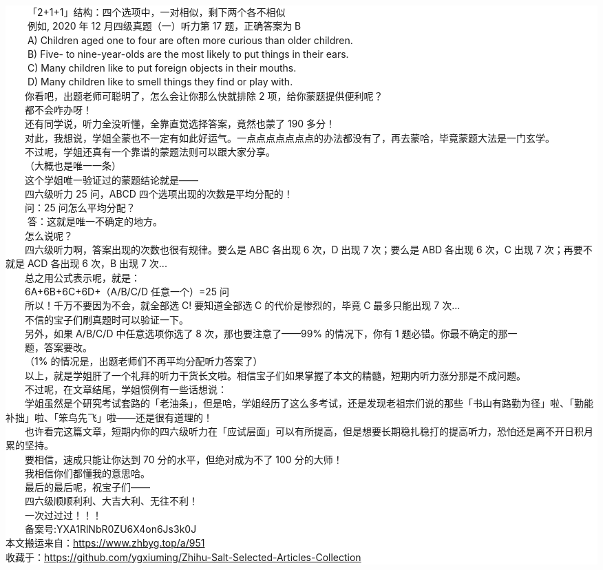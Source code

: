 &emsp;&emsp;
「2+1+1」结构：四个选项中，一对相似，剩下两个各不相似  
&emsp;&emsp;
例如, 2020 年 12 月四级真题（一）听力第 17 题，正确答案为 B  
&emsp;&emsp;
A) Children aged one to four are often more curious than older children.  
&emsp;&emsp;
B) Five- to nine-year-olds are the most likely to put things in their ears.  
&emsp;&emsp;
C) Many children like to put foreign objects in their mouths.  
&emsp;&emsp;
D) Many children like to smell things they find or play with.  
&emsp;&emsp;你看吧，出题老师可聪明了，怎么会让你那么快就排除 2 项，给你蒙题提供便利呢？  
&emsp;&emsp;都不会咋办呀！  
&emsp;&emsp;还有同学说，听力全没听懂，全靠直觉选择答案，竟然也蒙了 190 多分！  
&emsp;&emsp;对此，我想说，学姐全蒙也不一定有如此好运气。一点点点点点点点的办法都没有了，再去蒙哈，毕竟蒙题大法是一门玄学。  
&emsp;&emsp;不过呢，学姐还真有一个靠谱的蒙题法则可以跟大家分享。  
&emsp;&emsp;（大概也是唯一一条）  
&emsp;&emsp;这个学姐唯一验证过的蒙题结论就是——  
&emsp;&emsp;四六级听力 25 问，ABCD 四个选项出现的次数是平均分配的！  
&emsp;&emsp;问：25 问怎么平均分配？  
&emsp;&emsp;
答：这就是唯一不确定的地方。  
&emsp;&emsp;怎么说呢？  
&emsp;&emsp;四六级听力啊，答案出现的次数也很有规律。要么是 ABC 各出现 6 次，D 出现 7 次；要么是 ABD 各出现 6 次，C 出现 7 次；再要不就是 ACD 各出现 6 次，B 出现 7 次...  
&emsp;&emsp;总之用公式表示呢，就是：  
&emsp;&emsp;6A+6B+6C+6D+（A/B/C/D 任意一个）=25 问  
&emsp;&emsp;所以！千万不要因为不会，就全部选 C! 要知道全部选 C 的代价是惨烈的，毕竟 C 最多只能出现 7 次...  
&emsp;&emsp;不信的宝子们刷真题时可以验证一下。  
&emsp;&emsp;另外，如果 A/B/C/D 中任意选项你选了 8 次，那也要注意了——99% 的情况下，你有 1 题必错。你最不确定的那一  
&emsp;&emsp;题，答案要改。  
&emsp;&emsp;（1% 的情况是，出题老师们不再平均分配听力答案了）  
&emsp;&emsp;以上，就是学姐肝了一个礼拜的听力干货长文啦。相信宝子们如果掌握了本文的精髓，短期内听力涨分那是不成问题。  
&emsp;&emsp;不过呢，在文章结尾，学姐惯例有一些话想说：  
&emsp;&emsp;学姐虽然是个研究考试套路的「老油条」，但是哈，学姐经历了这么多考试，还是发现老祖宗们说的那些「书山有路勤为径」啦、「勤能补拙」啦、「笨鸟先飞」啦——还是很有道理的！  
&emsp;&emsp;也许看完这篇文章，短期内你的四六级听力在「应试层面」可以有所提高，但是想要长期稳扎稳打的提高听力，恐怕还是离不开日积月累的坚持。  
&emsp;&emsp;要相信，速成只能让你达到 70 分的水平，但绝对成为不了 100 分的大师！  
&emsp;&emsp;我相信你们都懂我的意思哈。  
&emsp;&emsp;最后的最后呢，祝宝子们——  
&emsp;&emsp;四六级顺顺利利、大吉大利、无往不利！  
&emsp;&emsp;一次过过过！！！  
&emsp;&emsp;备案号:YXA1RlNbR0ZU6X4on6Js3k0J  
本文搬运来自：https://www.zhbyg.top/a/951  
 收藏于：https://github.com/ygxiuming/Zhihu-Salt-Selected-Articles-Collection